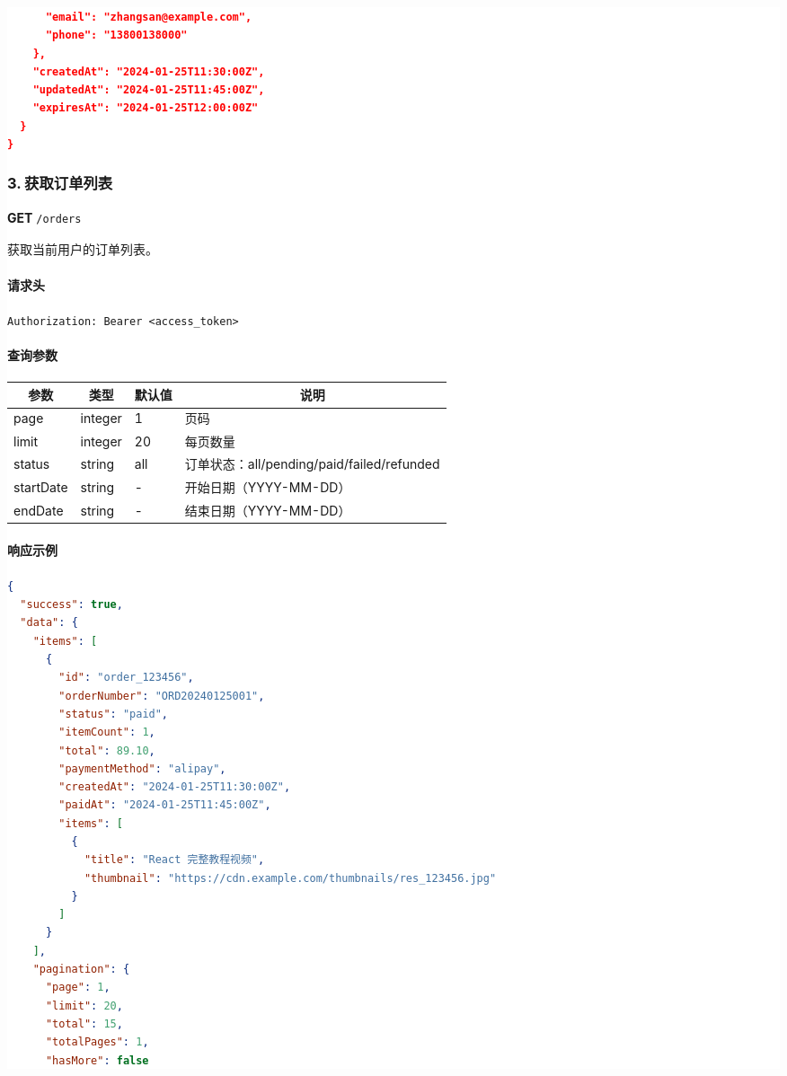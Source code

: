 ```json
      "email": "zhangsan@example.com",
      "phone": "13800138000"
    },
    "createdAt": "2024-01-25T11:30:00Z",
    "updatedAt": "2024-01-25T11:45:00Z",
    "expiresAt": "2024-01-25T12:00:00Z"
  }
}
```

### 3. 获取订单列表

**GET** `/orders`

获取当前用户的订单列表。

#### 请求头

```http
Authorization: Bearer <access_token>
```

#### 查询参数

| 参数 | 类型 | 默认值 | 说明 |
|------|------|--------|------|
| page | integer | 1 | 页码 |
| limit | integer | 20 | 每页数量 |
| status | string | all | 订单状态：all/pending/paid/failed/refunded |
| startDate | string | - | 开始日期（YYYY-MM-DD） |
| endDate | string | - | 结束日期（YYYY-MM-DD） |

#### 响应示例

```json
{
  "success": true,
  "data": {
    "items": [
      {
        "id": "order_123456",
        "orderNumber": "ORD20240125001",
        "status": "paid",
        "itemCount": 1,
        "total": 89.10,
        "paymentMethod": "alipay",
        "createdAt": "2024-01-25T11:30:00Z",
        "paidAt": "2024-01-25T11:45:00Z",
        "items": [
          {
            "title": "React 完整教程视频",
            "thumbnail": "https://cdn.example.com/thumbnails/res_123456.jpg"
          }
        ]
      }
    ],
    "pagination": {
      "page": 1,
      "limit": 20,
      "total": 15,
      "totalPages": 1,
      "hasMore": false
```